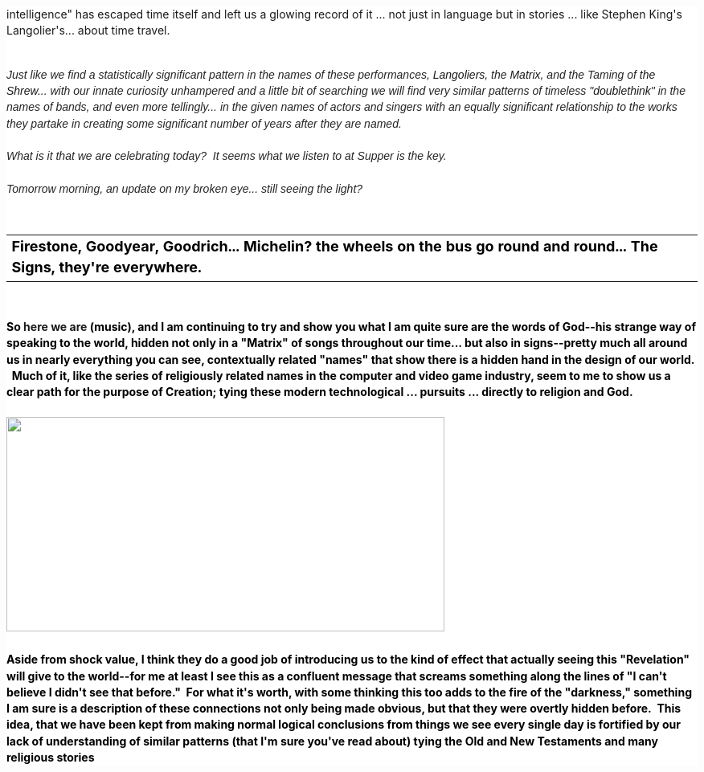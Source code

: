 intelligence" has escaped time itself and left us a glowing record of it ... not just in language but in stories ... like Stephen King's Langolier's... about time travel.</i></span></div><div style="color:rgb(0,0,0)"><span style="color:rgb(37,37,37);font-family:sans-serif;font-size:14px"><i><br></i></span></div><div style="color:rgb(0,0,0)"><span style="color:rgb(37,37,37);font-family:sans-serif;font-size:14px"><i>Just like we find a statistically significant pattern in the names of these performances,&nbsp;<a href="https://en.wikipedia.org/wiki/Four_past_Midnight#The_Langoliers" style="font-family:arial,sans-serif;text-decoration:none" target="_blank" data-saferedirecturl="https://www.google.com/url?hl=en&amp;q=https://en.wikipedia.org/wiki/Four_past_Midnight%23The_Langoliers&amp;source=gmail&amp;ust=1482433516017000&amp;usg=AFQjCNEq3CpWFjsJ4A_J9fO48HjoI10fBA">Langoliers</a>, the&nbsp;<a href="http://matrix.wikia.com/wiki/Cypher" style="font-family:arial,sans-serif;text-decoration:none" target="_blank" data-saferedirecturl="https://www.google.com/url?hl=en&amp;q=http://matrix.wikia.com/wiki/Cypher&amp;source=gmail&amp;ust=1482433516017000&amp;usg=AFQjCNEscWRhQW2nzD61u2wXbFG3vM9HbA">Matrix</a>, and the Taming of&nbsp;<a href="https://en.wikipedia.org/wiki/The_Taming_of_the_Shrew" style="font-family:arial,sans-serif;text-decoration:none" target="_blank" data-saferedirecturl="https://www.google.com/url?hl=en&amp;q=https://en.wikipedia.org/wiki/The_Taming_of_the_Shrew&amp;source=gmail&amp;ust=1482433516017000&amp;usg=AFQjCNG6mtrZOhdgLeh5OsSDl6-e67hBcA">the Shrew.</a>.. with our innate curiosity unhampered and a little bit of searching we will find very similar patterns of timeless "<a href="http://www.whenistheapocalypse.com/the-modern-fall-of-man" style="font-family:arial,sans-serif;text-decoration:none" target="_blank" data-saferedirecturl="https://www.google.com/url?hl=en&amp;q=http://www.whenistheapocalypse.com/the-modern-fall-of-man&amp;source=gmail&amp;ust=1482433516017000&amp;usg=AFQjCNFozTFDOXgLgDATq9ipQwr0SArGzQ">doublethink</a>" in the names of bands, and even more tellingly... in the given names of actors and singers with an equally significant relationship to the works they partake in creating some significant number of years after they are named.</i></span></div><div style="color:rgb(0,0,0)"><span style="color:rgb(37,37,37);font-family:sans-serif;font-size:14px"><i><br></i></span></div><div style="color:rgb(0,0,0)"><span style="color:rgb(37,37,37);font-family:sans-serif;font-size:14px"><i>What is it that we are celebrating today?&nbsp; It seems what we listen to at Supper is the key.</i></span></div><div style="color:rgb(0,0,0)"><span style="color:rgb(37,37,37);font-family:sans-serif;font-size:14px"><i><br></i></span></div><div style="color:rgb(0,0,0)"><span style="color:rgb(37,37,37);font-family:sans-serif;font-size:14px"><i>Tomorrow morning, an update on my broken eye... still seeing the light?</i></span></div></div><div style="color:rgb(0,0,0)"><span style="color:rgb(37,37,37);font-family:sans-serif;font-size:14px"><i><br></i></span></div><div style="color:rgb(0,0,0)"><table width="100%" cellpadding="0" cellspacing="0" border="0" style="font-size:26px;font-weight:bold"><tbody><tr><td style="font-size:13px"><font size="+1"><b>Firestone, Goodyear, Goodrich... Michelin? the wheels on the bus go round and round... The Signs, they're everywhere.</b></font><br></td></tr></tbody></table></div><div style="color:rgb(0,0,0)"><span style="color:rgb(37,37,37);font-family:sans-serif;font-size:14px"><i><br></i></span></div><div style="color:rgb(0,0,0)"><div style="font-weight:bold">So&nbsp;<a href="http://whoiscoming.reallyhim.com/x/c?c=640564&amp;l=350f2591-6eb0-4c95-af32-7cdea355df40&amp;r=32821e7d-ee0a-4197-893f-afb59a5cddda" style="text-decoration:none" target="_blank" data-saferedirecturl="https://www.google.com/url?hl=en&amp;q=http://whoiscoming.reallyhim.com/x/c?c%3D640564%26l%3D350f2591-6eb0-4c95-af32-7cdea355df40%26r%3D32821e7d-ee0a-4197-893f-afb59a5cddda&amp;source=gmail&amp;ust=1482433516017000&amp;usg=AFQjCNEzTp_pnqEdLrApkQR-2VpuDSzDOw">here we are</a>&nbsp;(music), and I am continuing to try and show you what I am quite sure are the words of God--his strange way of speaking to the world, hidden not only in a "Matrix" of songs throughout our time... but also in signs--pretty much all around us in nearly everything you can see, contextually related "names" that show there is a hidden hand in the design of our world. &nbsp; Much of it, like the series of religiously related names in the computer and video game industry, seem to me to show us a clear path for the purpose of Creation; tying these modern technological ... pursuits ... directly to religion and God.&nbsp;</div><div style="font-weight:bold"><br></div><div style="font-weight:bold"><img src="./LOTW._files/qY1tvdXv5ZN7JY-7Y8u4dnZ9sgynOj3NQsnyafWkNGOtMUKKyUXkefuvH7gx0qNMtbY20wuzDoemGOILkt4auIfbRG4IfsW2E_fUkjDypW1qpUM=s0-d-e1-ft" width="545" height="267" style="border:0px"><br>​<br></div><div style="font-weight:bold">Aside from shock value, I think they do a good job of introducing us to the kind of effect that actually seeing this "Revelation" will give to the world--for me at least I see this as a confluent message that screams something along the lines of "I can't believe I didn't see that before." &nbsp;For what it's worth, with some thinking this too adds to the fire of the "darkness," something I am sure is a description of these connections not only being made obvious, but that they were overtly hidden before.&nbsp; This idea, that we have been kept from making normal logical conclusions from things we see every single day is fortified by our lack of understanding of similar patterns (that I'm sure you've read about) tying the Old and New Testaments and many religious stories